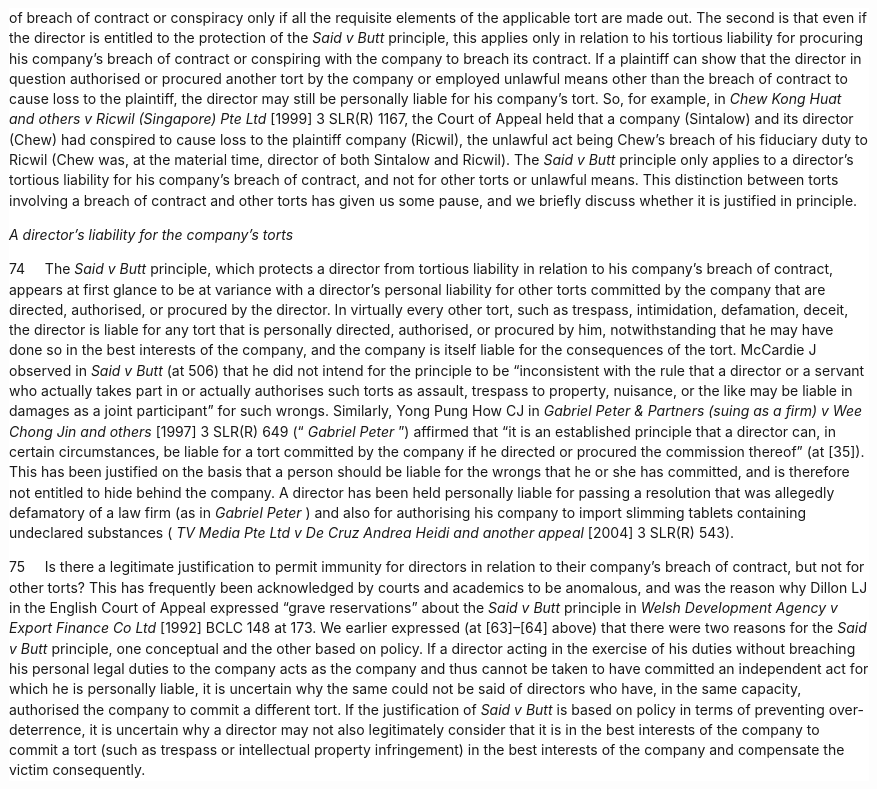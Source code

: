 
of breach of contract or conspiracy only if all the requisite elements of the applicable tort are made out. The second is that even if the director is entitled to the protection of the _Said v Butt_ principle, this applies only in relation to his tortious liability for procuring his company’s breach of contract or conspiring with the company to breach its contract. If a plaintiff can show that the director in question authorised or procured another tort by the company or employed unlawful means other than the breach of contract to cause loss to the plaintiff, the director may still be personally liable for his company’s tort. So, for example, in _Chew Kong Huat and others v Ricwil (Singapore) Pte Ltd_ <span class="citation">[1999] 3 SLR(R) 1167</span>, the Court of Appeal held that a company (Sintalow) and its director (Chew) had conspired to cause loss to the plaintiff company (Ricwil), the unlawful act being Chew’s breach of his fiduciary duty to Ricwil (Chew was, at the material time, director of both Sintalow and Ricwil). The _Said v Butt_ principle only applies to a director’s tortious liability for his company’s breach of contract, and not for other torts or unlawful means. This distinction between torts involving a breach of contract and other torts has given us some pause, and we briefly discuss whether it is justified in principle. 

_A director’s liability for the company’s torts_ 

74     The _Said v Butt_ principle, which protects a director from tortious liability in relation to his company’s breach of contract, appears at first glance to be at variance with a director’s personal liability for other torts committed by the company that are directed, authorised, or procured by the director. In virtually every other tort, such as trespass, intimidation, defamation, deceit, the director is liable for any tort that is personally directed, authorised, or procured by him, notwithstanding that he may have done so in the best interests of the company, and the company is itself liable for the consequences of the tort. McCardie J observed in _Said v Butt_ (at 506) that he did not intend for the principle to be “inconsistent with the rule that a director or a servant who actually takes part in or actually authorises such torts as assault, trespass to property, nuisance, or the like may be liable in damages as a joint participant” for such wrongs. Similarly, Yong Pung How CJ in _Gabriel Peter & Partners (suing as a firm) v Wee Chong Jin and others_ <span class="citation">[1997] 3 SLR(R) 649</span> (“ _Gabriel Peter_ ”) affirmed that “it is an established principle that a director can, in certain circumstances, be liable for a tort committed by the company if he directed or procured the commission thereof” (at [35]). This has been justified on the basis that a person should be liable for the wrongs that he or she has committed, and is therefore not entitled to hide behind the company. A director has been held personally liable for passing a resolution that was allegedly defamatory of a law firm (as in _Gabriel Peter_ ) and also for authorising his company to import slimming tablets containing undeclared substances ( _TV Media Pte Ltd v De Cruz Andrea Heidi and another appeal_ <span class="citation">[2004] 3 SLR(R) 543</span>). 

75     Is there a legitimate justification to permit immunity for directors in relation to their company’s breach of contract, but not for other torts? This has frequently been acknowledged by courts and academics to be anomalous, and was the reason why Dillon LJ in the English Court of Appeal expressed “grave reservations” about the _Said v Butt_ principle in _Welsh Development Agency v Export Finance Co Ltd_ [1992] BCLC 148 at 173. We earlier expressed (at [63]–[64] above) that there were two reasons for the _Said v Butt_ principle, one conceptual and the other based on policy. If a director acting in the exercise of his duties without breaching his personal legal duties to the company acts as the company and thus cannot be taken to have committed an independent act for which he is personally liable, it is uncertain why the same could not be said of directors who have, in the same capacity, authorised the company to commit a different tort. If the justification of _Said v Butt_ is based on policy in terms of preventing over-deterrence, it is uncertain why a director may not also legitimately consider that it is in the best interests of the company to commit a tort (such as trespass or intellectual property infringement) in the best interests of the company and compensate the victim consequently. 
